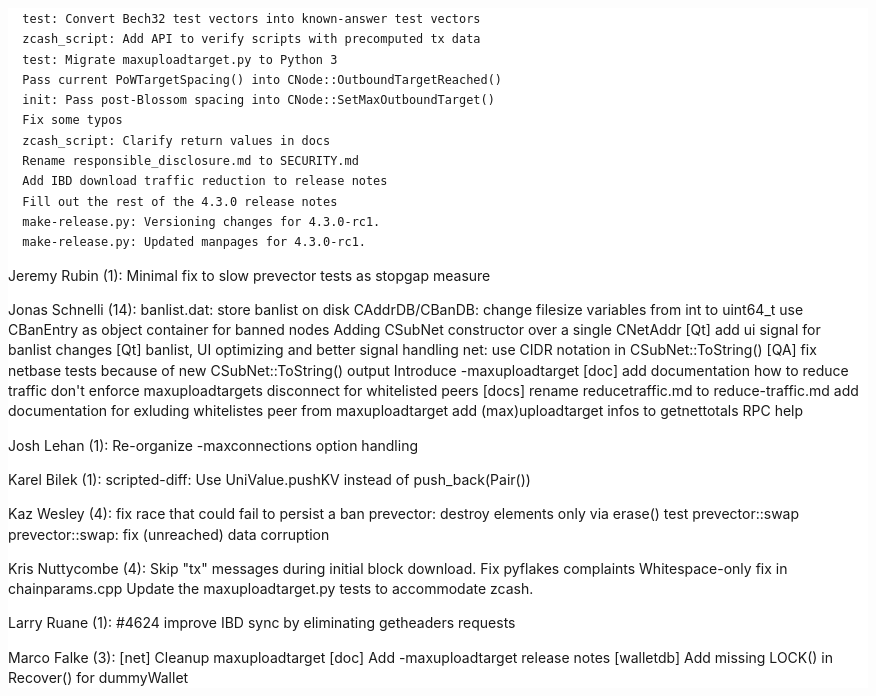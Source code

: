       test: Convert Bech32 test vectors into known-answer test vectors
      zcash_script: Add API to verify scripts with precomputed tx data
      test: Migrate maxuploadtarget.py to Python 3
      Pass current PoWTargetSpacing() into CNode::OutboundTargetReached()
      init: Pass post-Blossom spacing into CNode::SetMaxOutboundTarget()
      Fix some typos
      zcash_script: Clarify return values in docs
      Rename responsible_disclosure.md to SECURITY.md
      Add IBD download traffic reduction to release notes
      Fill out the rest of the 4.3.0 release notes
      make-release.py: Versioning changes for 4.3.0-rc1.
      make-release.py: Updated manpages for 4.3.0-rc1.

Jeremy Rubin (1):
      Minimal fix to slow prevector tests as stopgap measure

Jonas Schnelli (14):
      banlist.dat: store banlist on disk
      CAddrDB/CBanDB: change filesize variables from int to uint64_t
      use CBanEntry as object container for banned nodes
      Adding CSubNet constructor over a single CNetAddr
      [Qt] add ui signal for banlist changes
      [Qt] banlist, UI optimizing and better signal handling
      net: use CIDR notation in CSubNet::ToString()
      [QA] fix netbase tests because of new CSubNet::ToString() output
      Introduce -maxuploadtarget
      [doc] add documentation how to reduce traffic
      don't enforce maxuploadtargets disconnect for whitelisted peers
      [docs] rename reducetraffic.md to reduce-traffic.md
      add documentation for exluding whitelistes peer from maxuploadtarget
      add (max)uploadtarget infos to getnettotals RPC help

Josh Lehan (1):
      Re-organize -maxconnections option handling

Karel Bilek (1):
      scripted-diff: Use UniValue.pushKV instead of push_back(Pair())

Kaz Wesley (4):
      fix race that could fail to persist a ban
      prevector: destroy elements only via erase()
      test prevector::swap
      prevector::swap: fix (unreached) data corruption

Kris Nuttycombe (4):
      Skip "tx" messages during initial block download.
      Fix pyflakes complaints
      Whitespace-only fix in chainparams.cpp
      Update the maxuploadtarget.py tests to accommodate zcash.

Larry Ruane (1):
      #4624 improve IBD sync by eliminating getheaders requests

Marco Falke (3):
      [net] Cleanup maxuploadtarget
      [doc] Add -maxuploadtarget release notes
      [walletdb] Add missing LOCK() in Recover() for dummyWallet
